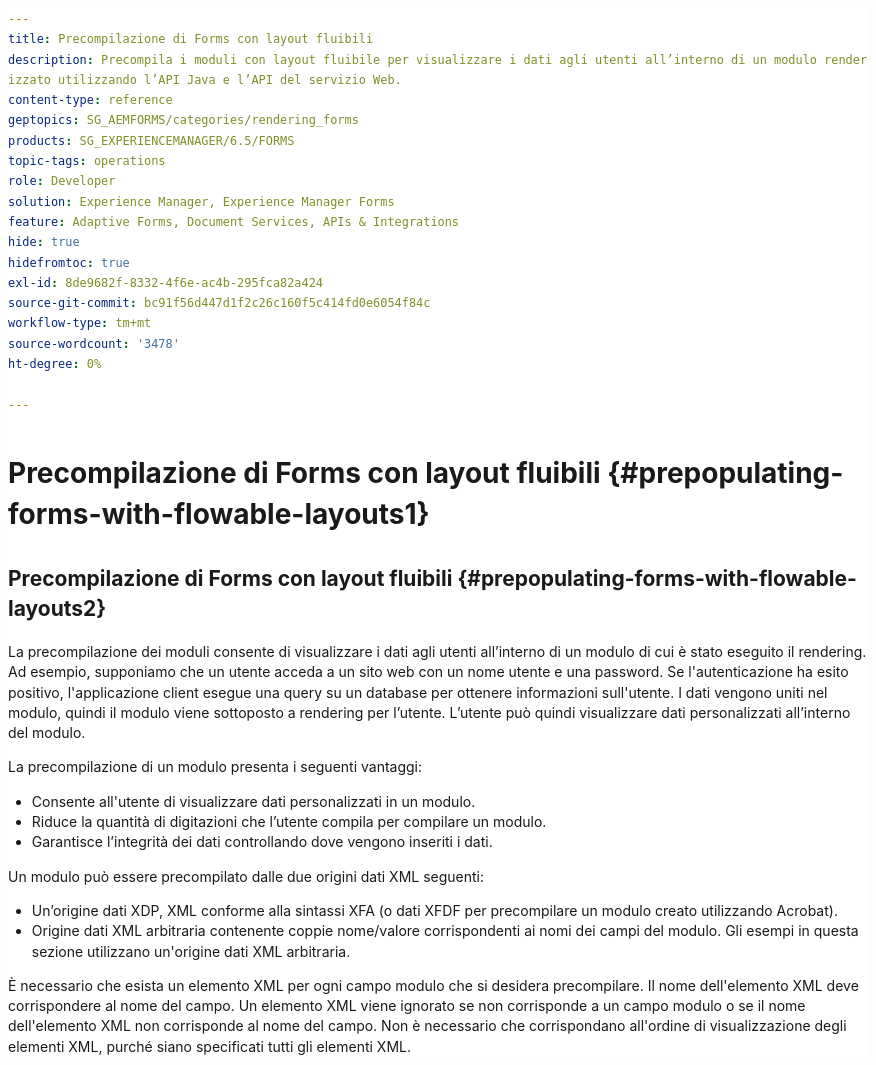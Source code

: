 ```yaml
---
title: Precompilazione di Forms con layout fluibili
description: Precompila i moduli con layout fluibile per visualizzare i dati agli utenti all’interno di un modulo renderizzato utilizzando l’API Java e l’API del servizio Web.
content-type: reference
geptopics: SG_AEMFORMS/categories/rendering_forms
products: SG_EXPERIENCEMANAGER/6.5/FORMS
topic-tags: operations
role: Developer
solution: Experience Manager, Experience Manager Forms
feature: Adaptive Forms, Document Services, APIs & Integrations
hide: true
hidefromtoc: true
exl-id: 8de9682f-8332-4f6e-ac4b-295fca82a424
source-git-commit: bc91f56d447d1f2c26c160f5c414fd0e6054f84c
workflow-type: tm+mt
source-wordcount: '3478'
ht-degree: 0%

---
```


# Precompilazione di Forms con layout fluibili {#prepopulating-forms-with-flowable-layouts1}

## Precompilazione di Forms con layout fluibili {#prepopulating-forms-with-flowable-layouts2}

La precompilazione dei moduli consente di visualizzare i dati agli utenti all’interno di un modulo di cui è stato eseguito il rendering. Ad esempio, supponiamo che un utente acceda a un sito web con un nome utente e una password. Se l&#39;autenticazione ha esito positivo, l&#39;applicazione client esegue una query su un database per ottenere informazioni sull&#39;utente. I dati vengono uniti nel modulo, quindi il modulo viene sottoposto a rendering per l’utente. L’utente può quindi visualizzare dati personalizzati all’interno del modulo.

La precompilazione di un modulo presenta i seguenti vantaggi:

* Consente all&#39;utente di visualizzare dati personalizzati in un modulo.
* Riduce la quantità di digitazioni che l’utente compila per compilare un modulo.
* Garantisce l’integrità dei dati controllando dove vengono inseriti i dati.

Un modulo può essere precompilato dalle due origini dati XML seguenti:

* Un’origine dati XDP, XML conforme alla sintassi XFA (o dati XFDF per precompilare un modulo creato utilizzando Acrobat).
* Origine dati XML arbitraria contenente coppie nome/valore corrispondenti ai nomi dei campi del modulo. Gli esempi in questa sezione utilizzano un&#39;origine dati XML arbitraria.

È necessario che esista un elemento XML per ogni campo modulo che si desidera precompilare. Il nome dell&#39;elemento XML deve corrispondere al nome del campo. Un elemento XML viene ignorato se non corrisponde a un campo modulo o se il nome dell&#39;elemento XML non corrisponde al nome del campo. Non è necessario che corrispondano all&#39;ordine di visualizzazione degli elementi XML, purché siano specificati tutti gli elementi XML.
